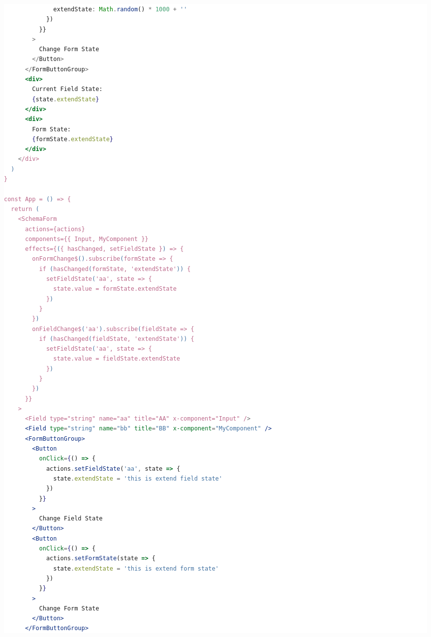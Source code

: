 ```jsx
              extendState: Math.random() * 1000 + ''
            })
          }}
        >
          Change Form State
        </Button>
      </FormButtonGroup>
      <div>
        Current Field State:
        {state.extendState}
      </div>
      <div>
        Form State:
        {formState.extendState}
      </div>
    </div>
  )
}

const App = () => {
  return (
    <SchemaForm
      actions={actions}
      components={{ Input, MyComponent }}
      effects={({ hasChanged, setFieldState }) => {
        onFormChange$().subscribe(formState => {
          if (hasChanged(formState, 'extendState')) {
            setFieldState('aa', state => {
              state.value = formState.extendState
            })
          }
        })
        onFieldChange$('aa').subscribe(fieldState => {
          if (hasChanged(fieldState, 'extendState')) {
            setFieldState('aa', state => {
              state.value = fieldState.extendState
            })
          }
        })
      }}
    >
      <Field type="string" name="aa" title="AA" x-component="Input" />
      <Field type="string" name="bb" title="BB" x-component="MyComponent" />
      <FormButtonGroup>
        <Button
          onClick={() => {
            actions.setFieldState('aa', state => {
              state.extendState = 'this is extend field state'
            })
          }}
        >
          Change Field State
        </Button>
        <Button
          onClick={() => {
            actions.setFormState(state => {
              state.extendState = 'this is extend form state'
            })
          }}
        >
          Change Form State
        </Button>
      </FormButtonGroup>
```